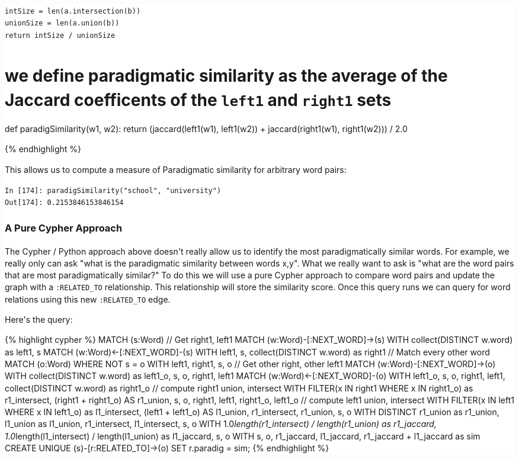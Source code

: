     intSize = len(a.intersection(b))
    unionSize = len(a.union(b))
    return intSize / unionSize

# we define paradigmatic similarity as the average of the Jaccard coefficents of the `left1` and `right1` sets
def paradigSimilarity(w1, w2):
    return (jaccard(left1(w1), left1(w2)) + jaccard(right1(w1), right1(w2))) / 2.0

{% endhighlight %}

This allows us to compute a measure of Paradigmatic similarity for arbitrary word pairs:

    In [174]: paradigSimilarity("school", "university")
    Out[174]: 0.2153846153846154

### A Pure Cypher Approach

The Cypher / Python approach above doesn't really allow us to identify the most paradigmatically similar words. For example, we really only can ask "what is the paradigmatic similarity between words x,y". What we really want to ask is "what are the word pairs that are most paradigmatically similar?" To do this we will use a pure Cypher approach to compare word pairs and update the graph with a `:RELATED_TO` relationship. This relationship will store the similarity score. Once this query runs we can query for word relations using this new `:RELATED_TO` edge.

Here's the query:

{% highlight cypher %}
MATCH (s:Word)
// Get right1, left1
MATCH (w:Word)-[:NEXT_WORD]->(s)
WITH collect(DISTINCT w.word) as left1, s
MATCH (w:Word)<-[:NEXT_WORD]-(s)
WITH left1, s, collect(DISTINCT w.word) as right1
// Match every other word
MATCH (o:Word) WHERE NOT s = o
WITH left1, right1, s, o
// Get other right, other left1
MATCH (w:Word)-[:NEXT_WORD]->(o)
WITH collect(DISTINCT w.word) as left1_o, s, o, right1, left1
MATCH (w:Word)<-[:NEXT_WORD]-(o)
WITH left1_o, s, o, right1, left1, collect(DISTINCT w.word) as right1_o
// compute right1 union, intersect
WITH FILTER(x IN right1 WHERE x IN right1_o) as r1_intersect,
  (right1 + right1_o) AS r1_union, s, o, right1, left1, right1_o, left1_o
// compute left1 union, intersect
WITH FILTER(x IN left1 WHERE x IN left1_o) as l1_intersect,
  (left1 + left1_o) AS l1_union, r1_intersect, r1_union, s, o
WITH DISTINCT r1_union as r1_union, l1_union as l1_union, r1_intersect, l1_intersect, s, o
WITH 1.0*length(r1_intersect) / length(r1_union) as r1_jaccard,
  1.0*length(l1_intersect) / length(l1_union) as l1_jaccard,
  s, o
WITH s, o, r1_jaccard, l1_jaccard, r1_jaccard + l1_jaccard as sim
CREATE UNIQUE (s)-[r:RELATED_TO]->(o) SET r.paradig = sim;
{% endhighlight %}
